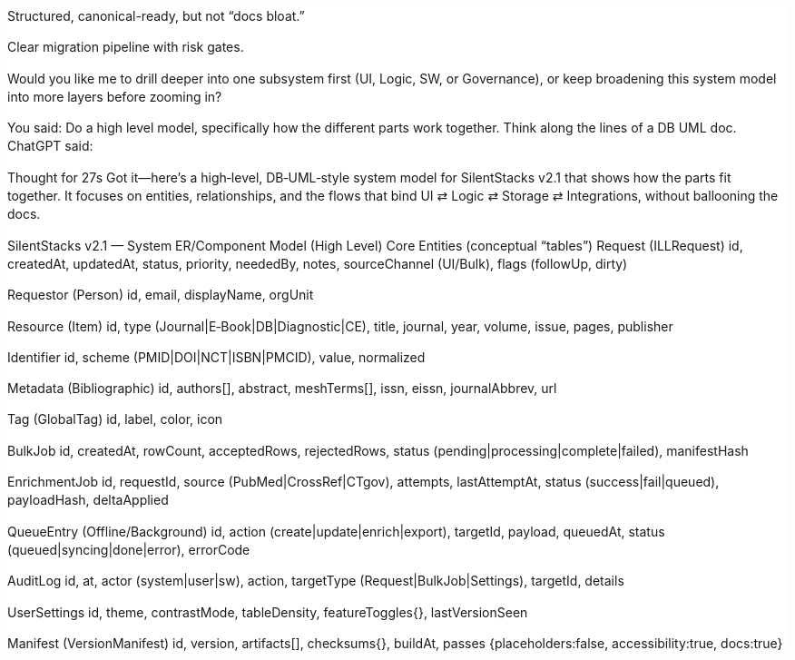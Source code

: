 Structured, canonical-ready, but not “docs bloat.”

Clear migration pipeline with risk gates.

Would you like me to drill deeper into one subsystem first (UI, Logic, SW, or Governance), or keep broadening this system model into more layers before zooming in?

You said:
Do a high level model, specifically how the different parts work together. Think along the lines of a DB UML doc.
ChatGPT said:

Thought for 27s
Got it—here’s a high‑level, DB‑UML‑style system model for SilentStacks v2.1 that shows how the parts fit together. It focuses on entities, relationships, and the flows that bind UI ⇄ Logic ⇄ Storage ⇄ Integrations, without ballooning the docs.

SilentStacks v2.1 — System ER/Component Model (High Level)
Core Entities (conceptual “tables”)
Request (ILLRequest)
id, createdAt, updatedAt, status, priority, neededBy, notes, sourceChannel (UI/Bulk), flags (followUp, dirty)

Requestor (Person)
id, email, displayName, orgUnit

Resource (Item)
id, type (Journal|E‑Book|DB|Diagnostic|CE), title, journal, year, volume, issue, pages, publisher

Identifier
id, scheme (PMID|DOI|NCT|ISBN|PMCID), value, normalized

Metadata (Bibliographic)
id, authors[], abstract, meshTerms[], issn, eissn, journalAbbrev, url

Tag (GlobalTag)
id, label, color, icon

BulkJob
id, createdAt, rowCount, acceptedRows, rejectedRows, status (pending|processing|complete|failed), manifestHash

EnrichmentJob
id, requestId, source (PubMed|CrossRef|CTgov), attempts, lastAttemptAt, status (success|fail|queued), payloadHash, deltaApplied

QueueEntry (Offline/Background)
id, action (create|update|enrich|export), targetId, payload, queuedAt, status (queued|syncing|done|error), errorCode

AuditLog
id, at, actor (system|user|sw), action, targetType (Request|BulkJob|Settings), targetId, details

UserSettings
id, theme, contrastMode, tableDensity, featureToggles{}, lastVersionSeen

Manifest (VersionManifest)
id, version, artifacts[], checksums{}, buildAt, passes {placeholders:false, accessibility:true, docs:true}
